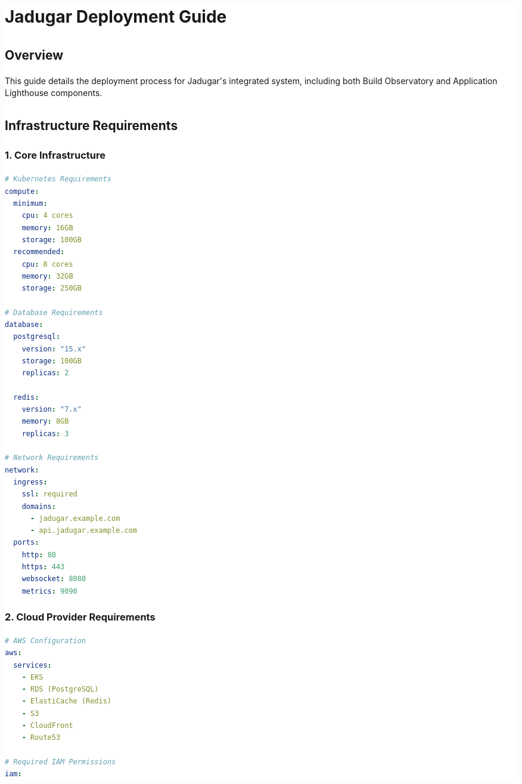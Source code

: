 # Jadugar Deployment Guide

## Overview
This guide details the deployment process for Jadugar's integrated system, including both Build Observatory and Application Lighthouse components.

## Infrastructure Requirements

### 1. Core Infrastructure
```yaml
# Kubernetes Requirements
compute:
  minimum:
    cpu: 4 cores
    memory: 16GB
    storage: 100GB
  recommended:
    cpu: 8 cores
    memory: 32GB
    storage: 250GB

# Database Requirements
database:
  postgresql:
    version: "15.x"
    storage: 100GB
    replicas: 2
    
  redis:
    version: "7.x"
    memory: 8GB
    replicas: 3

# Network Requirements
network:
  ingress:
    ssl: required
    domains:
      - jadugar.example.com
      - api.jadugar.example.com
  ports:
    http: 80
    https: 443
    websocket: 8080
    metrics: 9090
```

### 2. Cloud Provider Requirements
```yaml
# AWS Configuration
aws:
  services:
    - EKS
    - RDS (PostgreSQL)
    - ElastiCache (Redis)
    - S3
    - CloudFront
    - Route53
    
# Required IAM Permissions
iam:
```